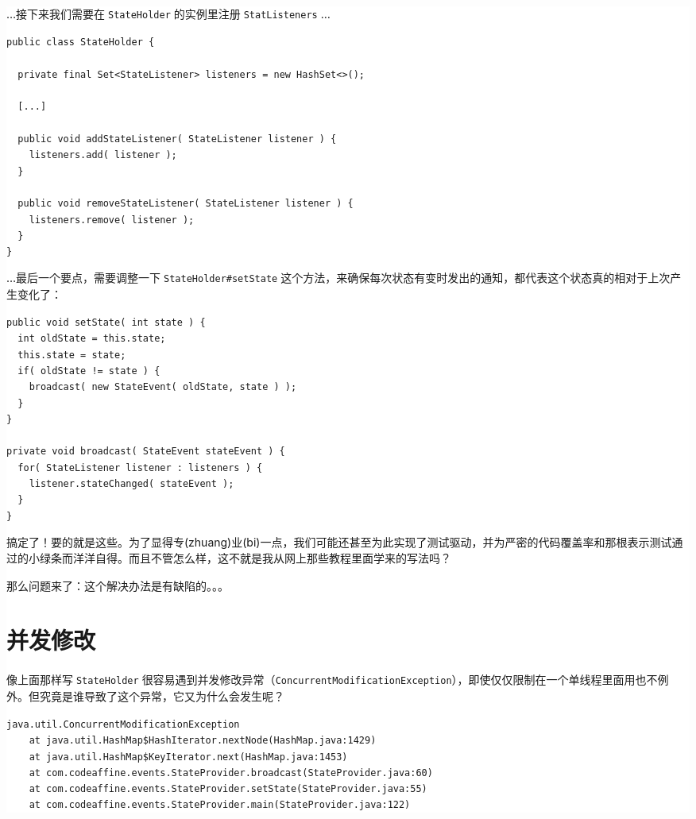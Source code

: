 …接下来我们需要在 `StateHolder` 的实例里注册 `StatListeners` …

```
public class StateHolder {
 
  private final Set<StateListener> listeners = new HashSet<>();
 
  [...]
 
  public void addStateListener( StateListener listener ) {
    listeners.add( listener );
  }
 
  public void removeStateListener( StateListener listener ) {
    listeners.remove( listener );
  }
}
```

…最后一个要点，需要调整一下 `StateHolder#setState` 这个方法，来确保每次状态有变时发出的通知，都代表这个状态真的相对于上次产生变化了：

```
public void setState( int state ) {
  int oldState = this.state;
  this.state = state;
  if( oldState != state ) {
    broadcast( new StateEvent( oldState, state ) );
  }
}
 
private void broadcast( StateEvent stateEvent ) {
  for( StateListener listener : listeners ) {
    listener.stateChanged( stateEvent );
  }
}
```
搞定了！要的就是这些。为了显得专(zhuang)业(bi)一点，我们可能还甚至为此实现了测试驱动，并为严密的代码覆盖率和那根表示测试通过的小绿条而洋洋自得。而且不管怎么样，这不就是我从网上那些教程里面学来的写法吗？

那么问题来了：这个解决办法是有缺陷的。。。



并发修改
===

像上面那样写 `StateHolder` 很容易遇到并发修改异常（`ConcurrentModificationException`），即使仅仅限制在一个单线程里面用也不例外。但究竟是谁导致了这个异常，它又为什么会发生呢？

``` 
java.util.ConcurrentModificationException
    at java.util.HashMap$HashIterator.nextNode(HashMap.java:1429)
    at java.util.HashMap$KeyIterator.next(HashMap.java:1453)
    at com.codeaffine.events.StateProvider.broadcast(StateProvider.java:60)
    at com.codeaffine.events.StateProvider.setState(StateProvider.java:55)
    at com.codeaffine.events.StateProvider.main(StateProvider.java:122)
```
